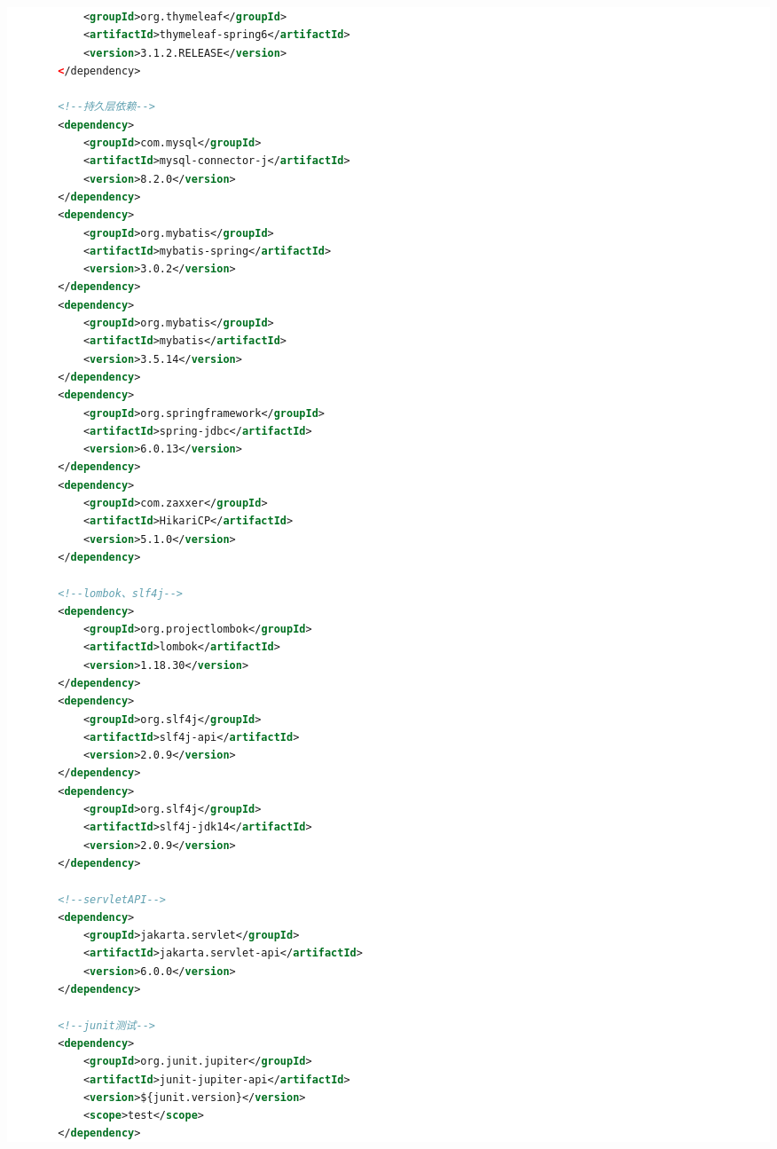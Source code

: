 ```xml
            <groupId>org.thymeleaf</groupId>
            <artifactId>thymeleaf-spring6</artifactId>
            <version>3.1.2.RELEASE</version>
        </dependency>

        <!--持久层依赖-->
        <dependency>
            <groupId>com.mysql</groupId>
            <artifactId>mysql-connector-j</artifactId>
            <version>8.2.0</version>
        </dependency>
        <dependency>
            <groupId>org.mybatis</groupId>
            <artifactId>mybatis-spring</artifactId>
            <version>3.0.2</version>
        </dependency>
        <dependency>
            <groupId>org.mybatis</groupId>
            <artifactId>mybatis</artifactId>
            <version>3.5.14</version>
        </dependency>
        <dependency>
            <groupId>org.springframework</groupId>
            <artifactId>spring-jdbc</artifactId>
            <version>6.0.13</version>
        </dependency>
        <dependency>
            <groupId>com.zaxxer</groupId>
            <artifactId>HikariCP</artifactId>
            <version>5.1.0</version>
        </dependency>

        <!--lombok、slf4j-->
        <dependency>
            <groupId>org.projectlombok</groupId>
            <artifactId>lombok</artifactId>
            <version>1.18.30</version>
        </dependency>
        <dependency>
            <groupId>org.slf4j</groupId>
            <artifactId>slf4j-api</artifactId>
            <version>2.0.9</version>
        </dependency>
        <dependency>
            <groupId>org.slf4j</groupId>
            <artifactId>slf4j-jdk14</artifactId>
            <version>2.0.9</version>
        </dependency>

        <!--servletAPI-->
        <dependency>
            <groupId>jakarta.servlet</groupId>
            <artifactId>jakarta.servlet-api</artifactId>
            <version>6.0.0</version>
        </dependency>

        <!--junit测试-->
        <dependency>
            <groupId>org.junit.jupiter</groupId>
            <artifactId>junit-jupiter-api</artifactId>
            <version>${junit.version}</version>
            <scope>test</scope>
        </dependency>
```